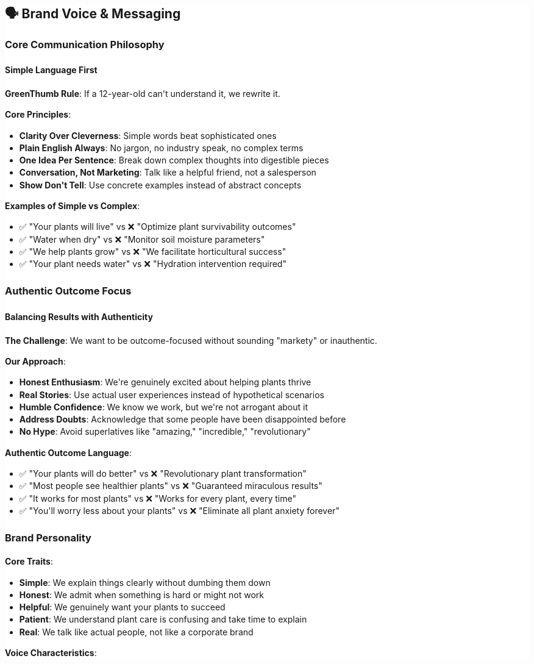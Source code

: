 
## 🗣️ Brand Voice & Messaging

### Core Communication Philosophy

#### Simple Language First

**GreenThumb Rule**: If a 12-year-old can't understand it, we rewrite it.

**Core Principles**:

- **Clarity Over Cleverness**: Simple words beat sophisticated ones
- **Plain English Always**: No jargon, no industry speak, no complex terms
- **One Idea Per Sentence**: Break down complex thoughts into digestible pieces
- **Conversation, Not Marketing**: Talk like a helpful friend, not a salesperson
- **Show Don't Tell**: Use concrete examples instead of abstract concepts

**Examples of Simple vs Complex**:

- ✅ "Your plants will live" vs ❌ "Optimize plant survivability outcomes"
- ✅ "Water when dry" vs ❌ "Monitor soil moisture parameters"
- ✅ "We help plants grow" vs ❌ "We facilitate horticultural success"
- ✅ "Your plant needs water" vs ❌ "Hydration intervention required"

### Authentic Outcome Focus

#### Balancing Results with Authenticity

**The Challenge**: We want to be outcome-focused without sounding "markety" or inauthentic.

**Our Approach**:

- **Honest Enthusiasm**: We're genuinely excited about helping plants thrive
- **Real Stories**: Use actual user experiences instead of hypothetical scenarios
- **Humble Confidence**: We know we work, but we're not arrogant about it
- **Address Doubts**: Acknowledge that some people have been disappointed before
- **No Hype**: Avoid superlatives like "amazing," "incredible," "revolutionary"

**Authentic Outcome Language**:

- ✅ "Your plants will do better" vs ❌ "Revolutionary plant transformation"
- ✅ "Most people see healthier plants" vs ❌ "Guaranteed miraculous results"
- ✅ "It works for most plants" vs ❌ "Works for every plant, every time"
- ✅ "You'll worry less about your plants" vs ❌ "Eliminate all plant anxiety forever"

### Brand Personality

**Core Traits**:

- **Simple**: We explain things clearly without dumbing them down
- **Honest**: We admit when something is hard or might not work
- **Helpful**: We genuinely want your plants to succeed
- **Patient**: We understand plant care is confusing and take time to explain
- **Real**: We talk like actual people, not like a corporate brand

**Voice Characteristics**:

